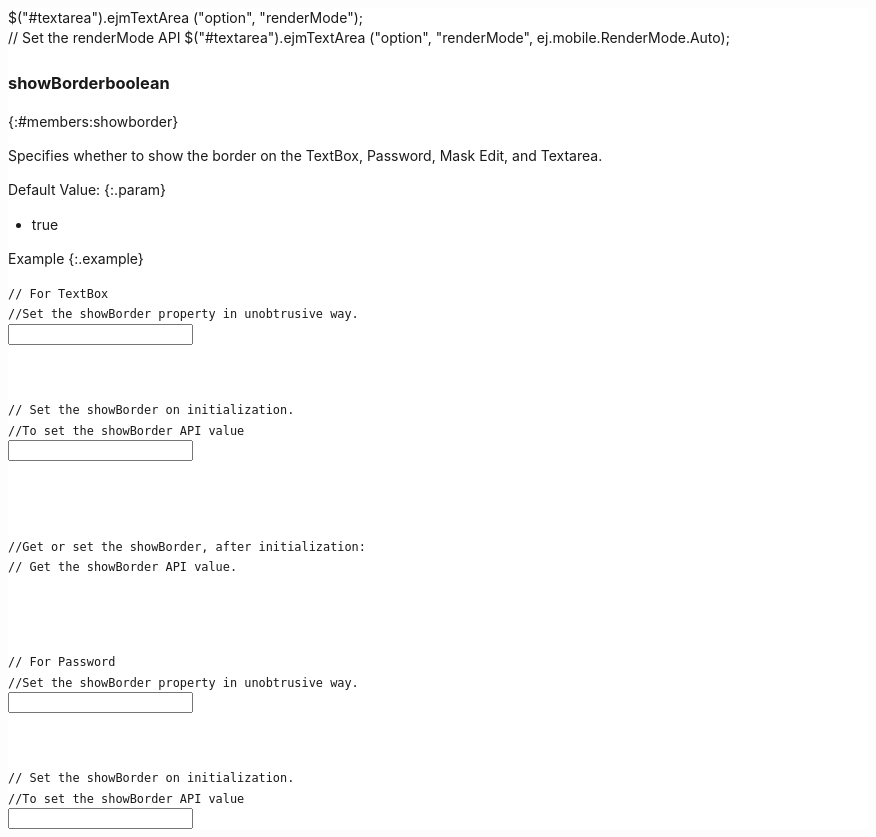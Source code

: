  $("#textarea").ejmTextArea ("option", "renderMode");                   
// Set the renderMode API
$("#textarea").ejmTextArea ("option", "renderMode", ej.mobile.RenderMode.Auto);
</script></code>
</pre>



### showBorder<span class="type-signature type boolean">boolean</span>
{:#members:showborder}




Specifies whether to show the border on the TextBox, Password, Mask Edit, and Textarea.


Default Value:
{:.param}



* true




Example
{:.example}

<pre class="prettyprint">
<code>// For TextBox 
//Set the showBorder property in unobtrusive way.
<input id="textbox" data-role="ejmtextbox" data-ej-showborder=true />
</code>
</pre>
<pre class="prettyprint">
<code> 
// Set the showBorder on initialization. 
//To set the showBorder API value 
<input id="textbox" data-role="ejmtextbox"/>
<script>
$("#textbox").ejmTextBox ({ showBorder: true });
</script></code>
</pre>
<pre class="prettyprint">
<code> 
//Get or set the showBorder, after initialization:
// Get the showBorder API value.
<script>
 $("#textbox").ejmTextBox ("option", "showBorder");                     
// Set the showBorder API
$("#textbox").ejmTextBox ("option", "showBorder", true); 
</script>
</code>
</pre>
<pre class="prettyprint">
<code> 
// For Password
//Set the showBorder property in unobtrusive way.
<input id="password" data-role="ejmpassword" data-ej-showborder=true />
</code>
</pre>
<pre class="prettyprint">
<code> 
// Set the showBorder on initialization. 
//To set the showBorder API value 
<input id="password" data-role="ejmpassword"/>
<script>